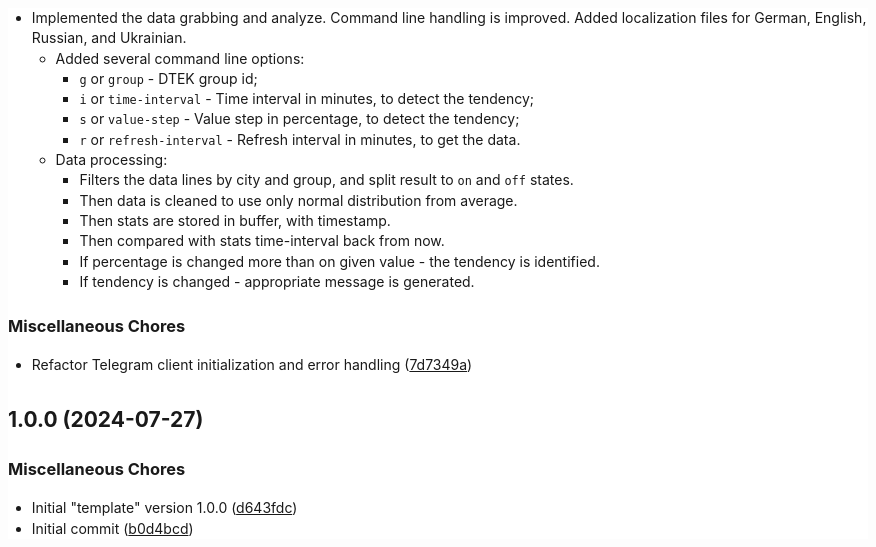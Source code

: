 * Implemented the data grabbing and analyze. Command line handling is improved. Added localization files for German, English, Russian, and Ukrainian.
  * Added several command line options:
    * `g` or `group` - DTEK group id;
    * `i` or `time-interval` - Time interval in minutes, to detect the tendency;
    * `s` or `value-step` - Value step in percentage, to detect the tendency;
    * `r` or `refresh-interval` - Refresh interval in minutes, to get the data.
  * Data processing:
    * Filters the data lines by city and group, and split result to `on` and `off` states.
    * Then data is cleaned to use only normal distribution from average.
    * Then stats are stored in buffer, with timestamp.
    * Then compared with stats time-interval back from now.
    * If percentage is changed more than on given value - the tendency is identified.
    * If tendency is changed - appropriate message is generated.

### Miscellaneous Chores

* Refactor Telegram client initialization and error handling ([7d7349a](https://github.com/PetroVoronov/svitlobot-monitor/commit/7d7349abe7794ef1d23ac76bdab1f0cf56a70bad))

## 1.0.0 (2024-07-27)

### Miscellaneous Chores

* Initial "template" version 1.0.0 ([d643fdc](https://github.com/PetroVoronov/svitlobot-monitor/commit/d643fdc939a46068cf2a6a13a031b2efd7955c63))
* Initial commit ([b0d4bcd](https://github.com/PetroVoronov/svitlobot-monitor/commit/b0d4bcd66cd6622a51f5bb17c72f1fa715182781))
